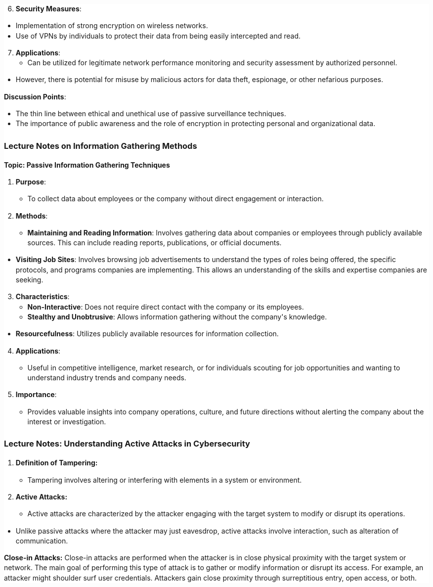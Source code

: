 6. **Security Measures**:
 - Implementation of strong encryption on wireless networks.
 - Use of VPNs by individuals to protect their data from being easily intercepted and read.

7. **Applications**:
   - Can be utilized for legitimate network performance monitoring and security assessment by authorized personnel.
 - However, there is potential for misuse by malicious actors for data theft, espionage, or other nefarious purposes.

**Discussion Points**:
- The thin line between ethical and unethical use of passive surveillance techniques.
- The importance of public awareness and the role of encryption in protecting personal and organizational data.

### Lecture Notes on Information Gathering Methods

**Topic: Passive Information Gathering Techniques**

1. **Purpose**: 
   - To collect data about employees or the company without direct engagement or interaction.

2. **Methods**:
   - **Maintaining and Reading Information**: Involves gathering data about companies or employees through publicly available sources. This can include reading reports, publications, or official documents.
 - **Visiting Job Sites**: Involves browsing job advertisements to understand the types of roles being offered, the specific protocols, and programs companies are implementing. This allows an understanding of the skills and expertise companies are seeking.

3. **Characteristics**:
   - **Non-Interactive**: Does not require direct contact with the company or its employees. 
   - **Stealthy and Unobtrusive**: Allows information gathering without the company's knowledge.
 - **Resourcefulness**: Utilizes publicly available resources for information collection.

4. **Applications**:
   - Useful in competitive intelligence, market research, or for individuals scouting for job opportunities and wanting to understand industry trends and company needs.

5. **Importance**:
   - Provides valuable insights into company operations, culture, and future directions without alerting the company about the interest or investigation.

### Lecture Notes: Understanding Active Attacks in Cybersecurity

1. **Definition of Tampering:**
   - Tampering involves altering or interfering with elements in a system or environment.

2. **Active Attacks:**
   - Active attacks are characterized by the attacker engaging with the target system to modify or disrupt its operations.
 - Unlike passive attacks where the attacker may just eavesdrop, active attacks involve interaction, such as alteration of communication.

 **Close-in Attacks:** 
 Close-in attacks are performed when the attacker is in close physical proximity with the target system or network. The main goal of performing this type of attack is to gather or modify information or disrupt its access. For example, an attacker might shoulder surf user credentials. Attackers gain close proximity through surreptitious entry, open access, or both.    
